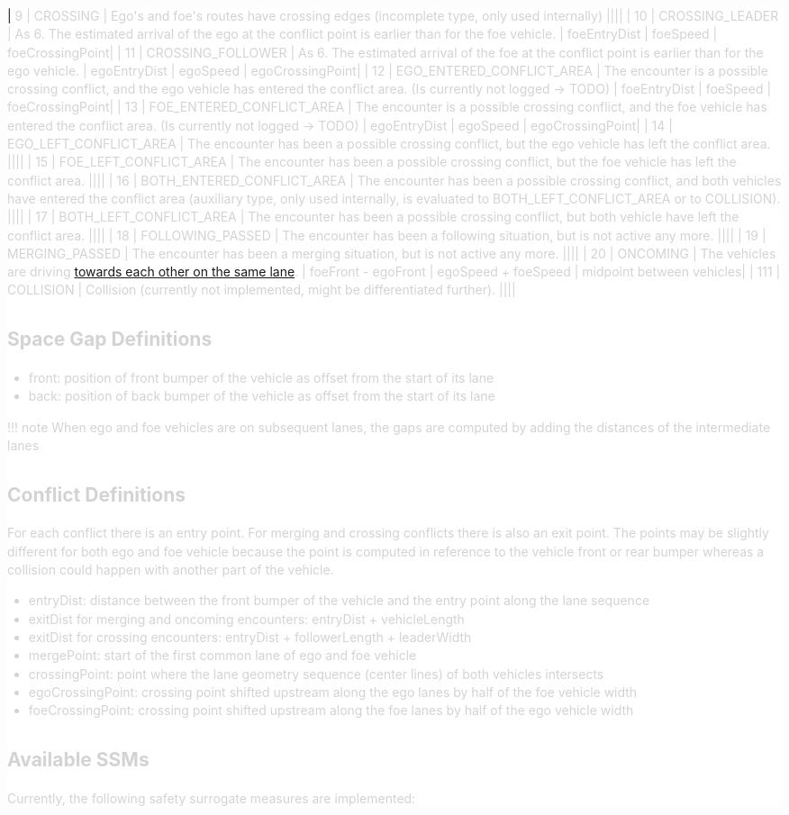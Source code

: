 | <font color="lightgray">9    | <font color="lightgray">CROSSING                   | <font color="lightgray">Ego's and foe's routes have crossing edges (incomplete type, only used internally)                                                                ||||
| 10   | CROSSING_LEADER            | As 6. The estimated arrival of the ego at the conflict point is earlier than for the foe vehicle.                                                                                                                         | foeEntryDist | foeSpeed | foeCrossingPoint|
| 11   | CROSSING_FOLLOWER          | As 6. The estimated arrival of the foe at the conflict point is earlier than for the ego vehicle.                                                                                                                         | egoEntryDist | egoSpeed | egoCrossingPoint|
| <font color="lightgray">12   | <font color="lightgray">EGO_ENTERED_CONFLICT_AREA  | <font color="lightgray">The encounter is a possible crossing conflict, and the ego vehicle has entered the conflict area. (Is currently not logged -> TODO)               | foeEntryDist | foeSpeed | foeCrossingPoint|
| <font color="lightgray">13   | <font color="lightgray">FOE_ENTERED_CONFLICT_AREA  | <font color="lightgray">The encounter is a possible crossing conflict, and the foe vehicle has entered the conflict area. (Is currently not logged -> TODO)               | egoEntryDist | egoSpeed | egoCrossingPoint|
| 14   | EGO_LEFT_CONFLICT_AREA     | The encounter has been a possible crossing conflict, but the ego vehicle has left the conflict area.                                                                                                                      ||||
| 15   | FOE_LEFT_CONFLICT_AREA     | The encounter has been a possible crossing conflict, but the foe vehicle has left the conflict area.                                                                                                                      ||||
| <font color="lightgray">16   | <font color="lightgray">BOTH_ENTERED_CONFLICT_AREA | <font color="lightgray">The encounter has been a possible crossing conflict, and both vehicles have entered the conflict area (auxiliary type, only used internally, is evaluated to BOTH_LEFT_CONFLICT_AREA or to COLLISION). ||||
| 17   | BOTH_LEFT_CONFLICT_AREA    | The encounter has been a possible crossing conflict, but both vehicle have left the conflict area.                                                                                                                        ||||
| 18   | FOLLOWING_PASSED           | The encounter has been a following situation, but is not active any more.                                                                                                                                                 ||||
| 19   | MERGING_PASSED             | The encounter has been a merging situation, but is not active any more.                                                                                                                                                   ||||
| 20   | ONCOMING                   | The vehicles are driving [towards each other on the same lane](../../Simulation/OppositeDirectionDriving.md).                                                                                                             | foeFront - egoFront | egoSpeed + foeSpeed | midpoint between vehicles|
| <font color="lightgray">111  | <font color="lightgray">COLLISION                  | <font color="lightgray">Collision (currently not implemented, might be differentiated further).                                                                           ||||


## Space Gap Definitions
- front: position of front bumper of the vehicle as offset from the start of its lane
- back: position of back bumper of the vehicle as offset from the start of its lane

!!! note
    When ego and foe vehicles are on subsequent lanes, the gaps are computed by adding the distances of the intermediate lanes

## Conflict Definitions
For each conflict there is an entry point. For merging and crossing conflicts there is also an exit point.
The points may be slightly different for both ego and foe vehicle because the point is computed in reference to the vehicle front or rear bumper whereas a collision could happen with another part of the vehicle.

- entryDist: distance between the front bumper of the vehicle and the entry point along the lane sequence
- exitDist for merging and oncoming encounters: entryDist + vehicleLength
- exitDist for crossing encounters: entryDist + followerLength + leaderWidth
- mergePoint: start of the first common lane of ego and foe vehicle
- crossingPoint: point where the lane geometry sequence (center lines) of both vehicles intersects
- egoCrossingPoint: crossing point shifted upstream along the ego lanes by half of the foe vehicle width
- foeCrossingPoint: crossing point shifted upstream along the foe lanes by half of the ego vehicle width

## Available SSMs
Currently, the following safety surrogate measures are implemented:
